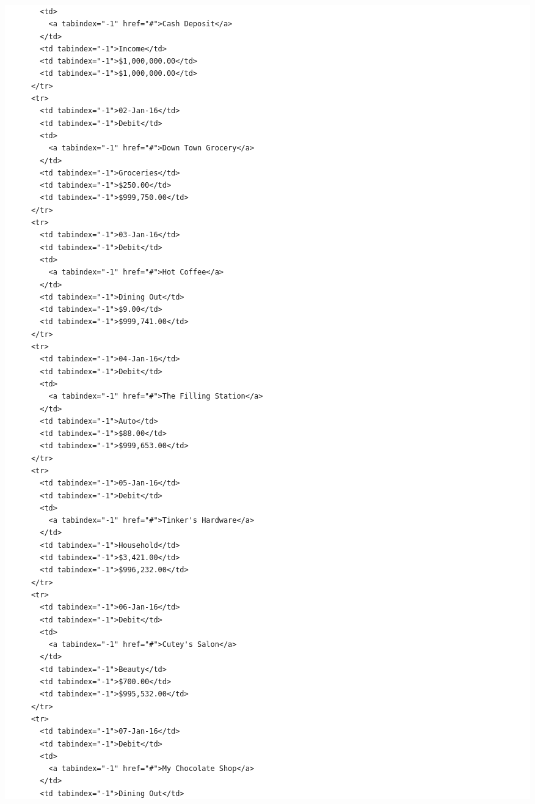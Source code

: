             <td>
              <a tabindex="-1" href="#">Cash Deposit</a>
            </td>
            <td tabindex="-1">Income</td>
            <td tabindex="-1">$1,000,000.00</td>
            <td tabindex="-1">$1,000,000.00</td>
          </tr>
          <tr>
            <td tabindex="-1">02-Jan-16</td>
            <td tabindex="-1">Debit</td>
            <td>
              <a tabindex="-1" href="#">Down Town Grocery</a>
            </td>
            <td tabindex="-1">Groceries</td>
            <td tabindex="-1">$250.00</td>
            <td tabindex="-1">$999,750.00</td>
          </tr>
          <tr>
            <td tabindex="-1">03-Jan-16</td>
            <td tabindex="-1">Debit</td>
            <td>
              <a tabindex="-1" href="#">Hot Coffee</a>
            </td>
            <td tabindex="-1">Dining Out</td>
            <td tabindex="-1">$9.00</td>
            <td tabindex="-1">$999,741.00</td>
          </tr>
          <tr>
            <td tabindex="-1">04-Jan-16</td>
            <td tabindex="-1">Debit</td>
            <td>
              <a tabindex="-1" href="#">The Filling Station</a>
            </td>
            <td tabindex="-1">Auto</td>
            <td tabindex="-1">$88.00</td>
            <td tabindex="-1">$999,653.00</td>
          </tr>
          <tr>
            <td tabindex="-1">05-Jan-16</td>
            <td tabindex="-1">Debit</td>
            <td>
              <a tabindex="-1" href="#">Tinker's Hardware</a>
            </td>
            <td tabindex="-1">Household</td>
            <td tabindex="-1">$3,421.00</td>
            <td tabindex="-1">$996,232.00</td>
          </tr>
          <tr>
            <td tabindex="-1">06-Jan-16</td>
            <td tabindex="-1">Debit</td>
            <td>
              <a tabindex="-1" href="#">Cutey's Salon</a>
            </td>
            <td tabindex="-1">Beauty</td>
            <td tabindex="-1">$700.00</td>
            <td tabindex="-1">$995,532.00</td>
          </tr>
          <tr>
            <td tabindex="-1">07-Jan-16</td>
            <td tabindex="-1">Debit</td>
            <td>
              <a tabindex="-1" href="#">My Chocolate Shop</a>
            </td>
            <td tabindex="-1">Dining Out</td>